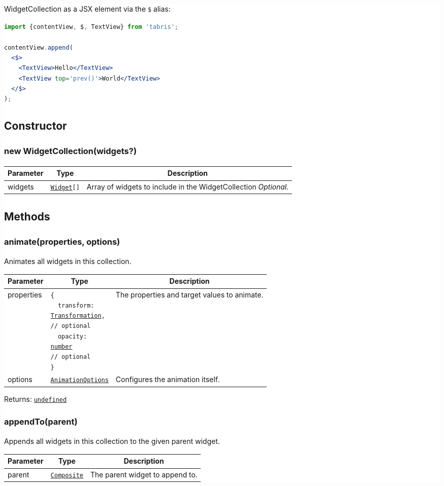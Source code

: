 WidgetCollection as a JSX element via the `$` alias:
```jsx
import {contentView, $, TextView} from 'tabris';

contentView.append(
  <$>
    <TextView>Hello</TextView>
    <TextView top='prev()'>World</TextView>
  </$>
);
```


## Constructor

### new WidgetCollection(widgets?)

Parameter|Type|Description
-|-|-
widgets | <code style="white-space: nowrap"><a href="Widget.html" title="Widget Class Reference">Widget</a>[]</code> | Array of widgets to include in the WidgetCollection *Optional.*

## Methods

### animate(properties, options)



Animates all widgets in this collection.


Parameter|Type|Description
-|-|-
properties | <code style="white-space: nowrap">{<br/>&nbsp;&nbsp;transform: <a href="Widget.html#transformation" title="Widget Class Type">Transformation</a>, // optional<br/>&nbsp;&nbsp;opacity: <a href="https://developer.mozilla.org/en-US/docs/Web/JavaScript/Data_structures#number_type" title="View &quot;number&quot; on MDN">number</a> // optional<br/>}</code> | The properties and target values to animate.
options | <code style="white-space: nowrap"><a href="Widget.html#animationoptions" title="Widget Class Type">AnimationOptions</a></code> | Configures the animation itself.


Returns: <code style="white-space: nowrap"><a href="https://developer.mozilla.org/en-US/docs/Web/JavaScript/Data_structures#undefined_type" title="View &quot;undefined&quot; on MDN">undefined</a></code>

### appendTo(parent)



Appends all widgets in this collection to the given parent widget.


Parameter|Type|Description
-|-|-
parent | <code style="white-space: nowrap"><a href="Composite.html" title="Composite Class Reference">Composite</a></code> | The parent widget to append to.

